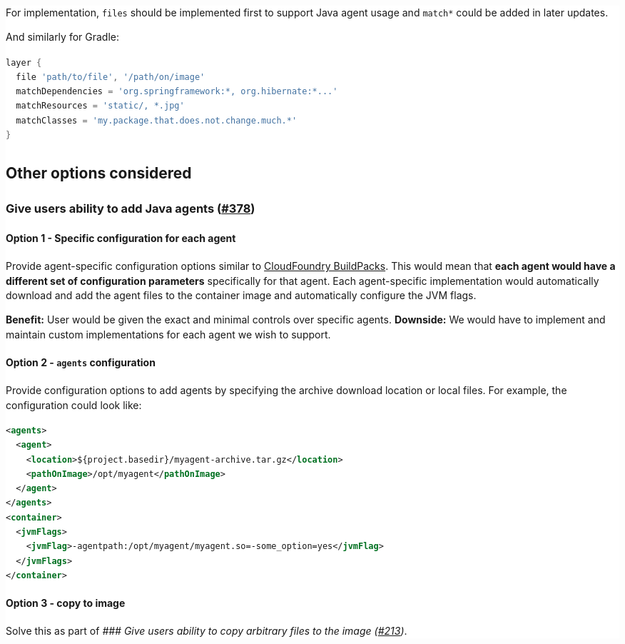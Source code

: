 For implementation, `files` should be implemented first to support Java agent usage and `match*` could be added in later updates.

And similarly for Gradle:

```groovy
layer {
  file 'path/to/file', '/path/on/image'
  matchDependencies = 'org.springframework:*, org.hibernate:*...'
  matchResources = 'static/, *.jpg'
  matchClasses = 'my.package.that.does.not.change.much.*'
}
```

## Other options considered

### Give users ability to add Java agents ([#378](/../../issues/378))

#### Option 1 - Specific configuration for each agent

Provide agent-specific configuration options similar to [CloudFoundry BuildPacks](https://github.com/cloudfoundry/java-buildpack). This would mean that **each agent would have a different set of configuration parameters** specifically for that agent. Each agent-specific implementation would automatically download and add the agent files to the container image and automatically configure the JVM flags. 

**Benefit:** User would be given the exact and minimal controls over specific agents.
**Downside:** We would have to implement and maintain custom implementations for each agent we wish to support.

#### Option 2 - `agents` configuration

Provide configuration options to add agents by specifying the archive download location or local files. For example, the configuration could look like:

```xml
<agents>
  <agent>
    <location>${project.basedir}/myagent-archive.tar.gz</location>
    <pathOnImage>/opt/myagent</pathOnImage>
  </agent>
</agents>
<container>
  <jvmFlags>
    <jvmFlag>-agentpath:/opt/myagent/myagent.so=-some_option=yes</jvmFlag>
  </jvmFlags>
</container>
```

#### Option 3 - copy to image

Solve this as part of *### Give users ability to copy arbitrary files to the image ([#213](/../../issues/213))*.
